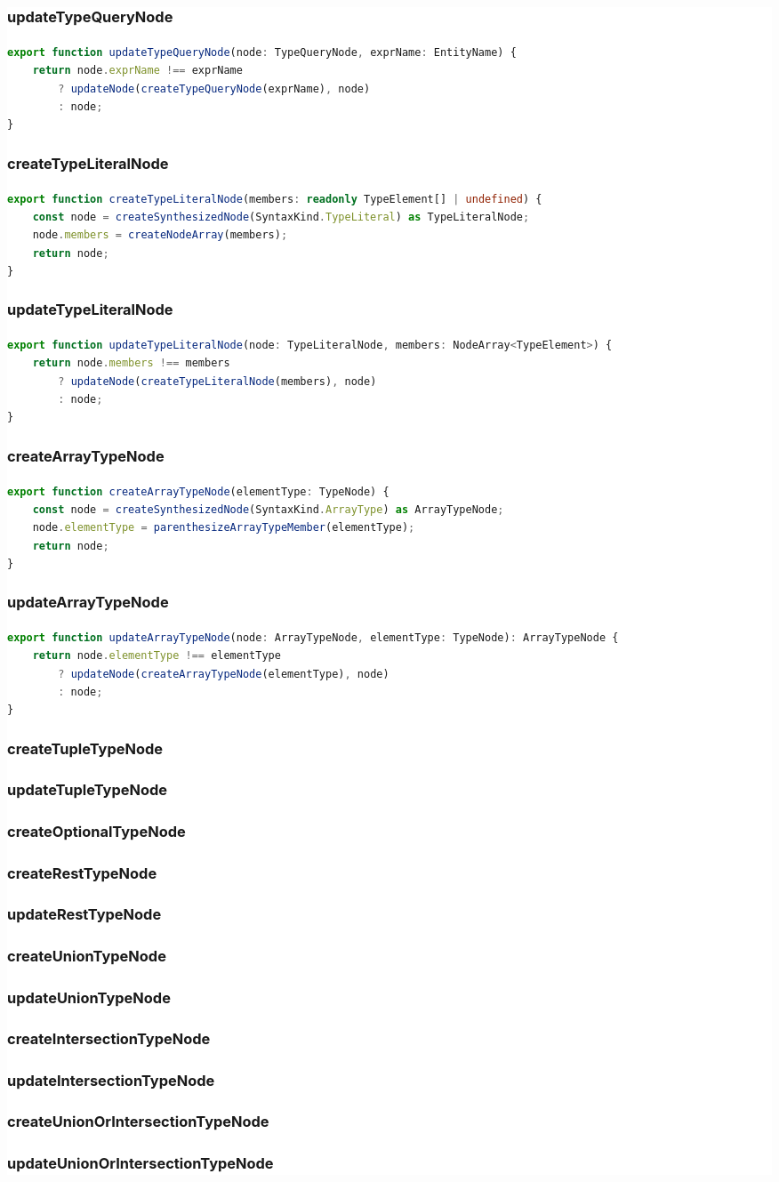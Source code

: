 ### updateTypeQueryNode
```ts
export function updateTypeQueryNode(node: TypeQueryNode, exprName: EntityName) {
    return node.exprName !== exprName
        ? updateNode(createTypeQueryNode(exprName), node)
        : node;
}
```

### createTypeLiteralNode
```ts
export function createTypeLiteralNode(members: readonly TypeElement[] | undefined) {
    const node = createSynthesizedNode(SyntaxKind.TypeLiteral) as TypeLiteralNode;
    node.members = createNodeArray(members);
    return node;
}
```

### updateTypeLiteralNode
```ts
export function updateTypeLiteralNode(node: TypeLiteralNode, members: NodeArray<TypeElement>) {
    return node.members !== members
        ? updateNode(createTypeLiteralNode(members), node)
        : node;
}
```
### createArrayTypeNode
```ts
export function createArrayTypeNode(elementType: TypeNode) {
    const node = createSynthesizedNode(SyntaxKind.ArrayType) as ArrayTypeNode;
    node.elementType = parenthesizeArrayTypeMember(elementType);
    return node;
}
```

### updateArrayTypeNode
```ts
export function updateArrayTypeNode(node: ArrayTypeNode, elementType: TypeNode): ArrayTypeNode {
    return node.elementType !== elementType
        ? updateNode(createArrayTypeNode(elementType), node)
        : node;
}
```

### createTupleTypeNode
### updateTupleTypeNode
### createOptionalTypeNode
### createRestTypeNode
### updateRestTypeNode
### createUnionTypeNode
### updateUnionTypeNode
### createIntersectionTypeNode
### updateIntersectionTypeNode
### createUnionOrIntersectionTypeNode
### updateUnionOrIntersectionTypeNode